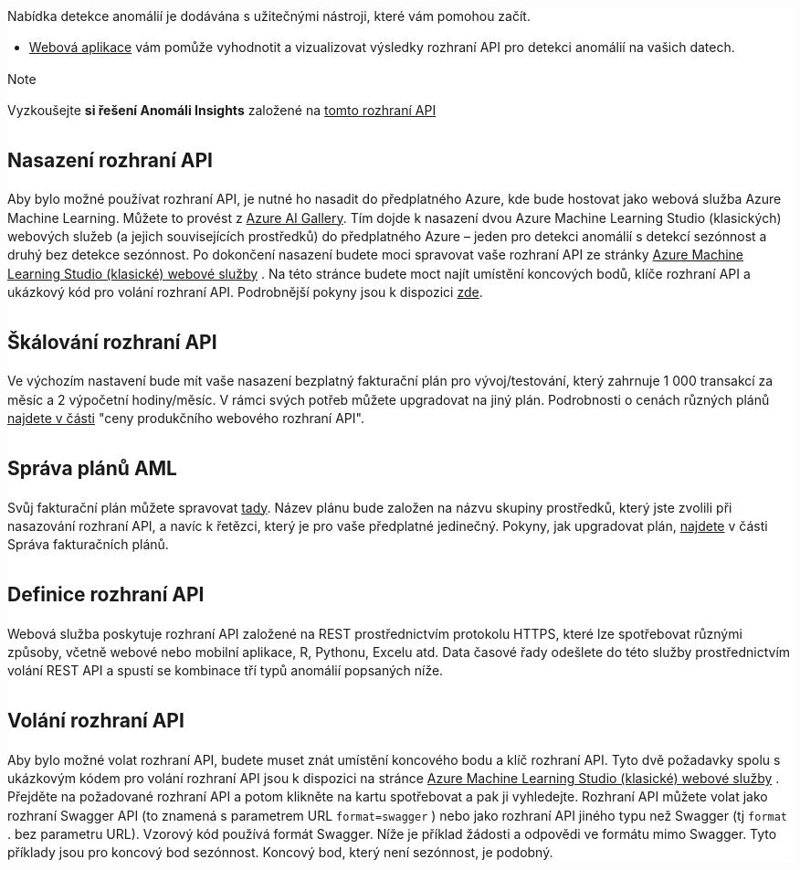 Nabídka detekce anomálií je dodávána s užitečnými nástroji, které vám pomohou začít.

* [Webová aplikace](https://anomalydetection-aml.azurewebsites.net/) vám pomůže vyhodnotit a vizualizovat výsledky rozhraní API pro detekci anomálií na vašich datech.

> [!NOTE]
> Vyzkoušejte **si řešení Anomáli Insights** založené na [tomto rozhraní API](https://gallery.azure.ai/MachineLearningAPI/Anomaly-Detection-2)
>


## <a name="api-deployment"></a>Nasazení rozhraní API
Aby bylo možné používat rozhraní API, je nutné ho nasadit do předplatného Azure, kde bude hostovat jako webová služba Azure Machine Learning.  Můžete to provést z [Azure AI Gallery](https://gallery.azure.ai/MachineLearningAPI/Anomaly-Detection-2).  Tím dojde k nasazení dvou Azure Machine Learning Studio (klasických) webových služeb (a jejich souvisejících prostředků) do předplatného Azure – jeden pro detekci anomálií s detekcí sezónnost a druhý bez detekce sezónnost.  Po dokončení nasazení budete moci spravovat vaše rozhraní API ze stránky [Azure Machine Learning Studio (klasické) webové služby](https://services.azureml.net/webservices/) .  Na této stránce budete moct najít umístění koncových bodů, klíče rozhraní API a ukázkový kód pro volání rozhraní API.  Podrobnější pokyny jsou k dispozici [zde](../classic/manage-new-webservice.md).

## <a name="scaling-the-api"></a>Škálování rozhraní API
Ve výchozím nastavení bude mít vaše nasazení bezplatný fakturační plán pro vývoj/testování, který zahrnuje 1 000 transakcí za měsíc a 2 výpočetní hodiny/měsíc.  V rámci svých potřeb můžete upgradovat na jiný plán.  Podrobnosti o cenách různých plánů [najdete v části](https://azure.microsoft.com/pricing/details/machine-learning/) "ceny produkčního webového rozhraní API".

## <a name="managing-aml-plans"></a>Správa plánů AML
Svůj fakturační plán můžete spravovat [tady](https://services.azureml.net/plans/).  Název plánu bude založen na názvu skupiny prostředků, který jste zvolili při nasazování rozhraní API, a navíc k řetězci, který je pro vaše předplatné jedinečný.  Pokyny, jak upgradovat plán, [najdete](../classic/manage-new-webservice.md) v části Správa fakturačních plánů.

## <a name="api-definition"></a>Definice rozhraní API
Webová služba poskytuje rozhraní API založené na REST prostřednictvím protokolu HTTPS, které lze spotřebovat různými způsoby, včetně webové nebo mobilní aplikace, R, Pythonu, Excelu atd.  Data časové řady odešlete do této služby prostřednictvím volání REST API a spustí se kombinace tří typů anomálií popsaných níže.

## <a name="calling-the-api"></a>Volání rozhraní API
Aby bylo možné volat rozhraní API, budete muset znát umístění koncového bodu a klíč rozhraní API.  Tyto dvě požadavky spolu s ukázkovým kódem pro volání rozhraní API jsou k dispozici na stránce [Azure Machine Learning Studio (klasické) webové služby](https://services.azureml.net/webservices/) .  Přejděte na požadované rozhraní API a potom klikněte na kartu spotřebovat a pak ji vyhledejte.  Rozhraní API můžete volat jako rozhraní Swagger API (to znamená s parametrem URL `format=swagger` ) nebo jako rozhraní API jiného typu než Swagger (tj `format` . bez parametru URL).  Vzorový kód používá formát Swagger.  Níže je příklad žádosti a odpovědi ve formátu mimo Swagger.  Tyto příklady jsou pro koncový bod sezónnost.  Koncový bod, který není sezónnost, je podobný.


[1]: ./media/apps-anomaly-detection-api/anomaly-detection-score.png
[2]: ./media/apps-anomaly-detection-api/anomaly-detection-seasonal.png